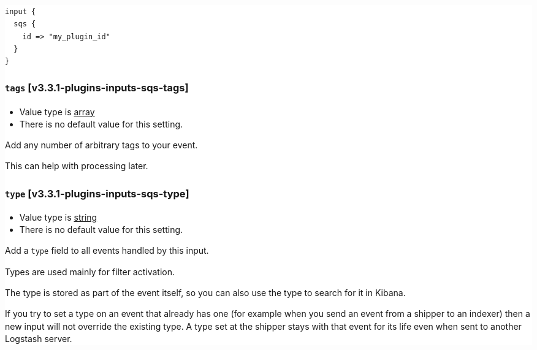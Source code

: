 ```
input {
  sqs {
    id => "my_plugin_id"
  }
}
```

### `tags` [v3.3.1-plugins-inputs-sqs-tags]

* Value type is [array](/lsr/value-types.md#array)
* There is no default value for this setting.

Add any number of arbitrary tags to your event.

This can help with processing later.

### `type` [v3.3.1-plugins-inputs-sqs-type]

* Value type is [string](/lsr/value-types.md#string)
* There is no default value for this setting.

Add a `type` field to all events handled by this input.

Types are used mainly for filter activation.

The type is stored as part of the event itself, so you can also use the type to search for it in Kibana.

If you try to set a type on an event that already has one (for example when you send an event from a shipper to an indexer) then a new input will not override the existing type. A type set at the shipper stays with that event for its life even when sent to another Logstash server.
